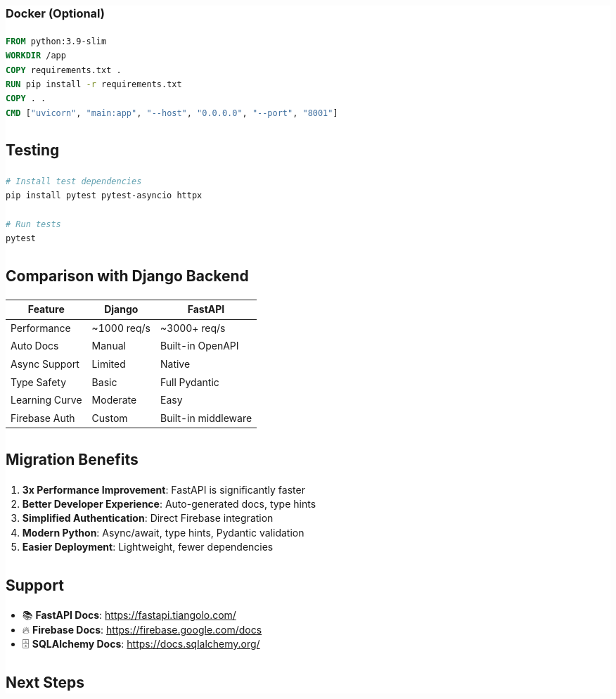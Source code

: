 ### Docker (Optional)
```dockerfile
FROM python:3.9-slim
WORKDIR /app
COPY requirements.txt .
RUN pip install -r requirements.txt
COPY . .
CMD ["uvicorn", "main:app", "--host", "0.0.0.0", "--port", "8001"]
```

## Testing

```bash
# Install test dependencies
pip install pytest pytest-asyncio httpx

# Run tests
pytest
```

## Comparison with Django Backend

| Feature | Django | FastAPI |
|---------|--------|---------|
| Performance | ~1000 req/s | ~3000+ req/s |
| Auto Docs | Manual | Built-in OpenAPI |
| Async Support | Limited | Native |
| Type Safety | Basic | Full Pydantic |
| Learning Curve | Moderate | Easy |
| Firebase Auth | Custom | Built-in middleware |

## Migration Benefits

1. **3x Performance Improvement**: FastAPI is significantly faster
2. **Better Developer Experience**: Auto-generated docs, type hints
3. **Simplified Authentication**: Direct Firebase integration
4. **Modern Python**: Async/await, type hints, Pydantic validation
5. **Easier Deployment**: Lightweight, fewer dependencies

## Support

- 📚 **FastAPI Docs**: https://fastapi.tiangolo.com/
- 🔥 **Firebase Docs**: https://firebase.google.com/docs
- 🗄️ **SQLAlchemy Docs**: https://docs.sqlalchemy.org/

## Next Steps

